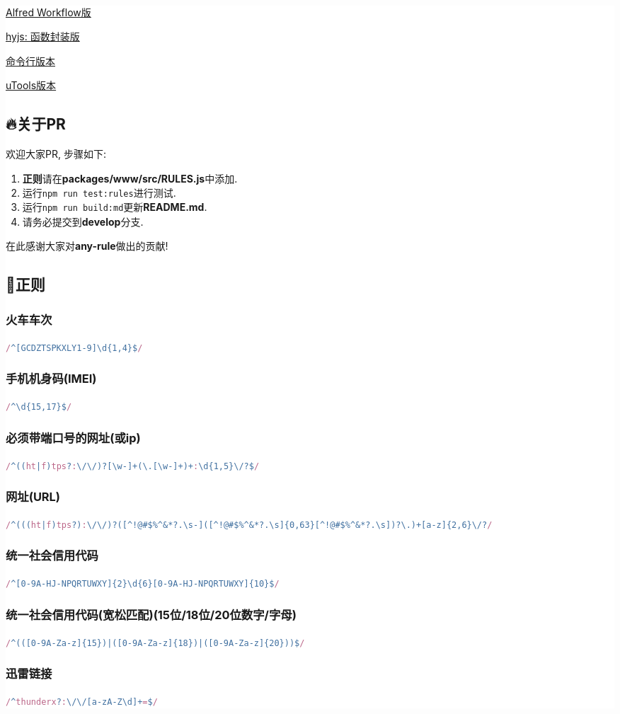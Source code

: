 [Alfred Workflow版](https://github.com/cccyb/workflows)

[hyjs: 函数封装版](https://github.com/heiyehk/hyjs/tree/main/packages/utils)

[命令行版本](https://github.com/shenguanjiejie/workwork)

[uTools版本](https://github.com/trentlee0/utools-any-rule)

## :fire:关于PR
欢迎大家PR, 步骤如下:
1. **正则**请在**packages/www/src/RULES.js**中添加.
2. 运行`npm run test:rules`进行测试.
3. 运行`npm run build:md`更新**README.md**.
4. 请务必提交到**develop**分支.

在此感谢大家对**any-rule**做出的贡献! 

## 🍔正则

### 火车车次
```javascript
/^[GCDZTSPKXLY1-9]\d{1,4}$/
```

### 手机机身码(IMEI)
```javascript
/^\d{15,17}$/
```

### 必须带端口号的网址(或ip)
```javascript
/^((ht|f)tps?:\/\/)?[\w-]+(\.[\w-]+)+:\d{1,5}\/?$/
```

### 网址(URL)
```javascript
/^(((ht|f)tps?):\/\/)?([^!@#$%^&*?.\s-]([^!@#$%^&*?.\s]{0,63}[^!@#$%^&*?.\s])?\.)+[a-z]{2,6}\/?/
```

### 统一社会信用代码
```javascript
/^[0-9A-HJ-NPQRTUWXY]{2}\d{6}[0-9A-HJ-NPQRTUWXY]{10}$/
```

### 统一社会信用代码(宽松匹配)(15位/18位/20位数字/字母)
```javascript
/^(([0-9A-Za-z]{15})|([0-9A-Za-z]{18})|([0-9A-Za-z]{20}))$/
```

### 迅雷链接
```javascript
/^thunderx?:\/\/[a-zA-Z\d]+=$/
```
